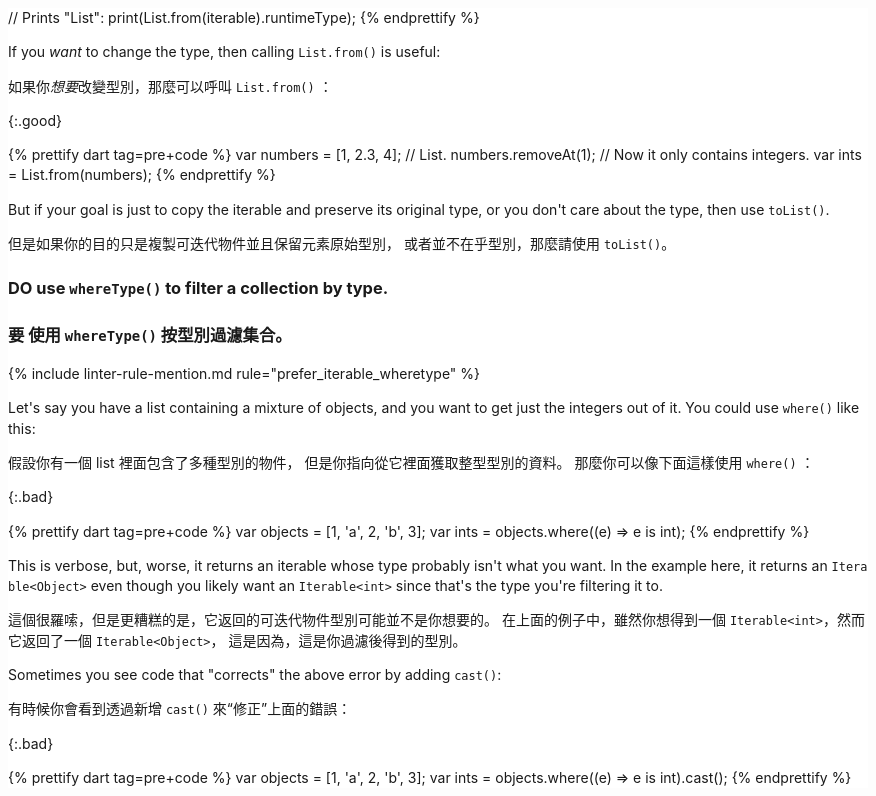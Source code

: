 // Prints "List<dynamic>":
print(List.from(iterable).runtimeType);
{% endprettify %}

If you *want* to change the type, then calling `List.from()` is useful:

如果你*想要*改變型別，那麼可以呼叫 `List.from()` ：

{:.good}
<?code-excerpt "../../test/effective_dart_test.dart (list-from-3)"?>
{% prettify dart tag=pre+code %}
var numbers = [1, 2.3, 4]; // List<num>.
numbers.removeAt(1); // Now it only contains integers.
var ints = List<int>.from(numbers);
{% endprettify %}

But if your goal is just to copy the iterable and preserve its original type, or
you don't care about the type, then use `toList()`.

但是如果你的目的只是複製可迭代物件並且保留元素原始型別，
或者並不在乎型別，那麼請使用 `toList()`。


### DO use `whereType()` to filter a collection by type.

### **要** 使用 `whereType()` 按型別過濾集合。

{% include linter-rule-mention.md rule="prefer_iterable_wheretype" %}

Let's say you have a list containing a mixture of objects, and you want to get
just the integers out of it. You could use `where()` like this:

假設你有一個 list 裡面包含了多種型別的物件，
但是你指向從它裡面獲取整型型別的資料。
那麼你可以像下面這樣使用 `where()` ：

{:.bad}
<?code-excerpt "usage_bad.dart (where-type)"?>
{% prettify dart tag=pre+code %}
var objects = [1, 'a', 2, 'b', 3];
var ints = objects.where((e) => e is int);
{% endprettify %}

This is verbose, but, worse, it returns an iterable whose type probably isn't
what you want. In the example here, it returns an `Iterable<Object>` even though
you likely want an `Iterable<int>` since that's the type you're filtering it to.

這個很羅嗦，但是更糟糕的是，它返回的可迭代物件型別可能並不是你想要的。
在上面的例子中，雖然你想得到一個 `Iterable<int>`，然而它返回了一個 `Iterable<Object>`，
這是因為，這是你過濾後得到的型別。

Sometimes you see code that "corrects" the above error by adding `cast()`:

有時候你會看到透過新增 `cast()` 來“修正”上面的錯誤：

{:.bad}
<?code-excerpt "usage_bad.dart (where-type-2)"?>
{% prettify dart tag=pre+code %}
var objects = [1, 'a', 2, 'b', 3];
var ints = objects.where((e) => e is int).cast<int>();
{% endprettify %}


[package guide]: /tools/pub/package-layout
[spread]: /guides/language/language-tour#spread-operator
[control]: /guides/language/language-tour#collection-operators
[iterable]: {{site.dart-api}}/{{site.data.pkg-vers.SDK.channel}}/dart-core/Iterable-class.html
[where-type]: {{site.dart-api}}/{{site.data.pkg-vers.SDK.channel}}/dart-core/Iterable/whereType.html
[list-from]: {{site.dart-api}}/{{site.data.pkg-vers.SDK.channel}}/dart-core/List/List.from.html
[then]: {{site.dart-api}}/{{site.data.pkg-vers.SDK.channel}}/dart-async/Future/then.html
[pokemon]: https://blog.codinghorror.com/new-programming-jargon/
[Error]: {{site.dart-api}}/{{site.data.pkg-vers.SDK.channel}}/dart-core/Error-class.html
[StackOverflowError]: {{site.dart-api}}/{{site.data.pkg-vers.SDK.channel}}/dart-core/StackOverflowError-class.html
[OutOfMemoryError]: {{site.dart-api}}/{{site.data.pkg-vers.SDK.channel}}/dart-core/OutOfMemoryError-class.html
[ArgumentError]: {{site.dart-api}}/{{site.data.pkg-vers.SDK.channel}}/dart-core/ArgumentError-class.html
[AssertionError]: {{site.dart-api}}/{{site.data.pkg-vers.SDK.channel}}/dart-core/AssertionError-class.html
[Exception]: {{site.dart-api}}/{{site.data.pkg-vers.SDK.channel}}/dart-core/Exception-class.html